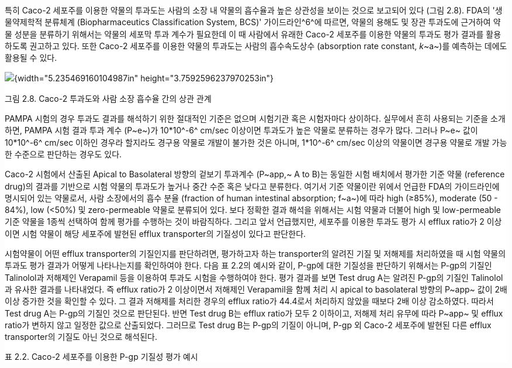 특히 Caco-2 세포주를 이용한 약물의 투과도는 사람의 소장 내 약물의
흡수율과 높은 상관성을 보이는 것으로 보고되어 있다 (그림 2.8). FDA의
'생물약제학적 분류체계 (Biopharmaceutics Classification System, BCS)'
가이드라인^6^에 따르면, 약물의 용해도 및 장관 투과도에 근거하여 약물
성분을 분류하기 위해서는 약물의 세포막 투과 계수가 필요한데 이 때
사람에서 유래한 Caco-2 세포주를 이용한 약물의 투과도 평가 결과를
활용하도록 권고하고 있다. 또한 Caco-2 세포주를 이용한 약물의 투과도는
사람의 흡수속도상수 (absorption rate constant, *k*~a~)를 예측하는 데에도
활용될 수 있다.

![](./media/image8.png){width="5.235469160104987in"
height="3.7592596237970253in"}

그림 2.8. Caco-2 투과도와 사람 소장 흡수율 간의 상관 관계

PAMPA 시험의 경우 투과도 결과를 해석하기 위한 절대적인 기준은 없으며
시험기관 혹은 시험자마다 상이하다. 실무에서 흔히 사용되는 기준을
소개하면, PAMPA 시험 결과 투과 계수 (P~e~)가 10\*10^-6^ cm/sec 이상이면
투과도가 높은 약물로 분류하는 경우가 많다. 그러나 P~e~ 값이 10\*10^-6^
cm/sec 이하인 경우라 할지라도 경구용 약물로 개발이 불가한 것은 아니며,
1\*10^-6^ cm/sec 이상의 약물이면 경구용 약물로 개발 가능한 수준으로
판단하는 경우도 있다.

Caco-2 시험에서 산출된 Apical to Basolateral 방향의 겉보기 투과계수
(P~app,~ A to B)는 동일한 시험 배치에서 평가한 기준 약물 (reference
drug)의 결과를 기반으로 시험 약물의 투과도가 높거나 중간 수준 혹은
낮다고 분류한다. 여기서 기준 약물이란 위에서 언급한 FDA의 가이드라인에
명시되어 있는 약물로서, 사람 소장에서의 흡수 분율 (fraction of human
intestinal absorption; f~a~)에 따라 high (≥85%), moderate (50 - 84%),
low (\<50%) 및 zero-permeable 약물로 분류되어 있다. 보다 정확한 결과
해석을 위해서는 시험 약물과 더불어 high 및 low-permeable 기준 약물을
1종씩 선택하여 함께 평가를 수행하는 것이 바람직하다. 그리고 앞서
언급했지만, 세포주를 이용한 투과도 평가 시 efflux ratio가 2 이상이면
시험 약물이 해당 세포주에 발현된 efflux transporter의 기질성이 있다고
판단한다.

시험약물이 어떤 efflux transporter의 기질인지를 판단하려면, 평가하고자
하는 transporter의 알려진 기질 및 저해제를 처리하였을 때 시험 약물의
투과도 평가 결과가 어떻게 나타나는지를 확인하여야 한다. 다음 표 2.2의
예시와 같이, P-gp에 대한 기질성을 판단하기 위해서는 P-gp의 기질인
Talinolol과 저해제인 Verapamil 등을 이용하여 투과도 시험을 수행하여야
한다. 평가 결과를 보면 Test drug A는 알려진 P-gp의 기질인 Talinolol과
유사한 결과를 나타내었다. 즉 efflux ratio가 2 이상이면서 저해제인
Verapamil을 함께 처리 시 apical to basolateral 방향의 P~app~ 값이 2배
이상 증가한 것을 확인할 수 있다. 그 결과 저해제를 처리한 경우의 efflux
ratio가 44.4로서 처리하지 않았을 때보다 2배 이상 감소하였다. 따라서 Test
drug A는 P-gp의 기질인 것으로 판단된다. 반면 Test drug B는 efflux
ratio가 모두 2 이하이고, 저해제 처리 유무에 따라 P~app~ 및 efflux
ratio가 변하지 않고 일정한 값으로 산출되었다. 그러므로 Test drug B는
P-gp의 기질이 아니며, P-gp 외 Caco-2 세포주에 발현된 다른 efflux
transporter의 기질도 아닌 것으로 해석된다.

표 2.2. Caco-2 세포주를 이용한 P-gp 기질성 평가 예시
